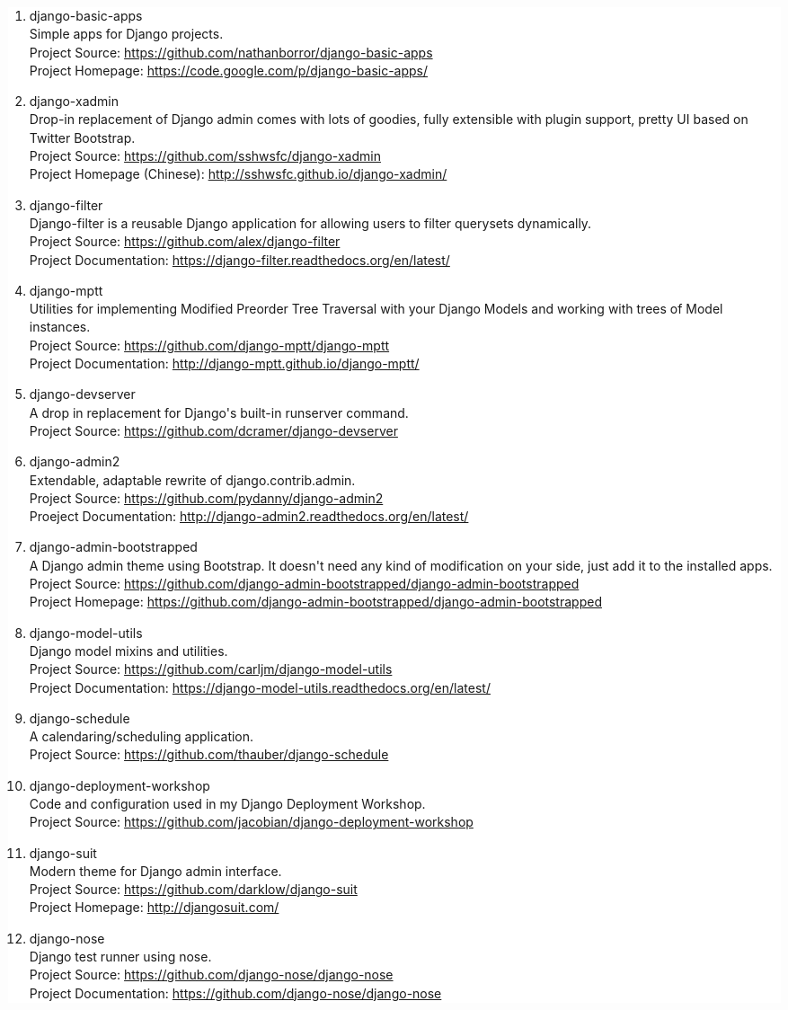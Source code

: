 1. django-basic-apps  
Simple apps for Django projects.  
Project Source: https://github.com/nathanborror/django-basic-apps   
Project Homepage: https://code.google.com/p/django-basic-apps/  
 
1. django-xadmin  
Drop-in replacement of Django admin comes with lots of goodies, fully extensible with plugin support, pretty UI based on Twitter Bootstrap.  
Project Source:  https://github.com/sshwsfc/django-xadmin   
Project Homepage (Chinese): http://sshwsfc.github.io/django-xadmin/

1. django-filter  
Django-filter is a reusable Django application for allowing users to filter querysets dynamically.  
Project Source: https://github.com/alex/django-filter  
Project Documentation: https://django-filter.readthedocs.org/en/latest/  

1. django-mptt  
Utilities for implementing Modified Preorder Tree Traversal with your Django Models and working with trees of Model instances.  
Project Source: https://github.com/django-mptt/django-mptt  
Project Documentation: http://django-mptt.github.io/django-mptt/  

1. django-devserver  
A drop in replacement for Django's built-in runserver command.   
Project Source: https://github.com/dcramer/django-devserver  

1. django-admin2  
Extendable, adaptable rewrite of django.contrib.admin.   
Project Source: https://github.com/pydanny/django-admin2    
Proeject Documentation: http://django-admin2.readthedocs.org/en/latest/ 

1. django-admin-bootstrapped  
A Django admin theme using Bootstrap. It doesn't need any kind of modification on your side, just add it to the installed apps.  
Project Source: https://github.com/django-admin-bootstrapped/django-admin-bootstrapped  
Project Homepage: https://github.com/django-admin-bootstrapped/django-admin-bootstrapped  

1. django-model-utils   
Django model mixins and utilities.  
Project Source: https://github.com/carljm/django-model-utils   
Project Documentation: https://django-model-utils.readthedocs.org/en/latest/ 

1. django-schedule  
A calendaring/scheduling application.  
Project Source: https://github.com/thauber/django-schedule   

1. django-deployment-workshop   
Code and configuration used in my Django Deployment Workshop.   
Project Source: https://github.com/jacobian/django-deployment-workshop  

1. django-suit  
Modern theme for Django admin interface.  
Project Source: https://github.com/darklow/django-suit   
Project Homepage: http://djangosuit.com/ 

1. django-nose  
Django test runner using nose.  
Project Source: https://github.com/django-nose/django-nose  
Project Documentation: https://github.com/django-nose/django-nose  
